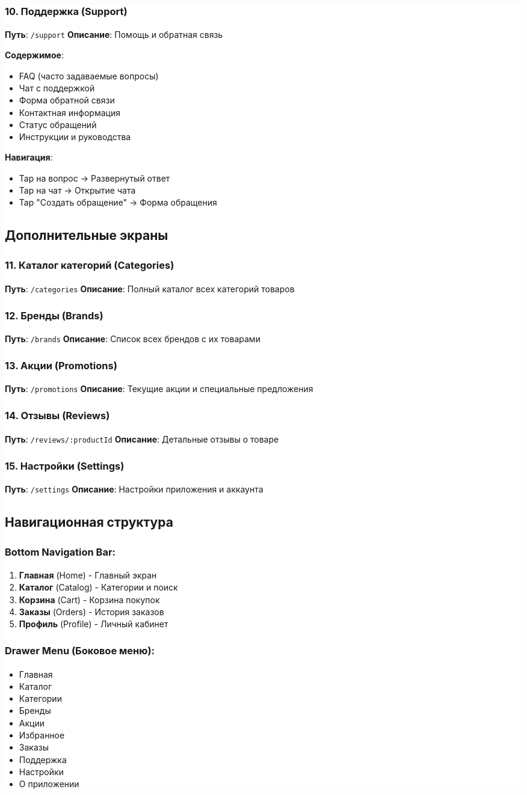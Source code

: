 ### 10. Поддержка (Support)
**Путь**: `/support`
**Описание**: Помощь и обратная связь

**Содержимое**:
- FAQ (часто задаваемые вопросы)
- Чат с поддержкой
- Форма обратной связи
- Контактная информация
- Статус обращений
- Инструкции и руководства

**Навигация**:
- Tap на вопрос → Развернутый ответ
- Tap на чат → Открытие чата
- Tap "Создать обращение" → Форма обращения

## Дополнительные экраны

### 11. Каталог категорий (Categories)
**Путь**: `/categories`
**Описание**: Полный каталог всех категорий товаров

### 12. Бренды (Brands)
**Путь**: `/brands`
**Описание**: Список всех брендов с их товарами

### 13. Акции (Promotions)
**Путь**: `/promotions`
**Описание**: Текущие акции и специальные предложения

### 14. Отзывы (Reviews)
**Путь**: `/reviews/:productId`
**Описание**: Детальные отзывы о товаре

### 15. Настройки (Settings)
**Путь**: `/settings`
**Описание**: Настройки приложения и аккаунта

## Навигационная структура

### Bottom Navigation Bar:
1. **Главная** (Home) - Главный экран
2. **Каталог** (Catalog) - Категории и поиск
3. **Корзина** (Cart) - Корзина покупок
4. **Заказы** (Orders) - История заказов
5. **Профиль** (Profile) - Личный кабинет

### Drawer Menu (Боковое меню):
- Главная
- Каталог
- Категории
- Бренды
- Акции
- Избранное
- Заказы
- Поддержка
- Настройки
- О приложении
